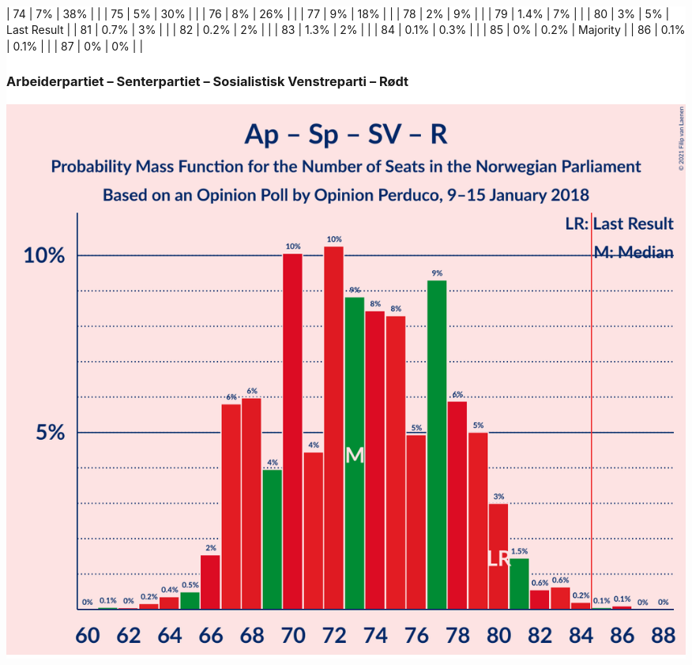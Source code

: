| 74 | 7% | 38% |  |
| 75 | 5% | 30% |  |
| 76 | 8% | 26% |  |
| 77 | 9% | 18% |  |
| 78 | 2% | 9% |  |
| 79 | 1.4% | 7% |  |
| 80 | 3% | 5% | Last Result |
| 81 | 0.7% | 3% |  |
| 82 | 0.2% | 2% |  |
| 83 | 1.3% | 2% |  |
| 84 | 0.1% | 0.3% |  |
| 85 | 0% | 0.2% | Majority |
| 86 | 0.1% | 0.1% |  |
| 87 | 0% | 0% |  |

### Arbeiderpartiet – Senterpartiet – Sosialistisk Venstreparti – Rødt

![Graph with seats probability mass function not yet produced](2018-01-15-OpinionPerduco-coalitions-seats-pmf-ap–sp–sv–r.png "Seats Probability Mass Function")